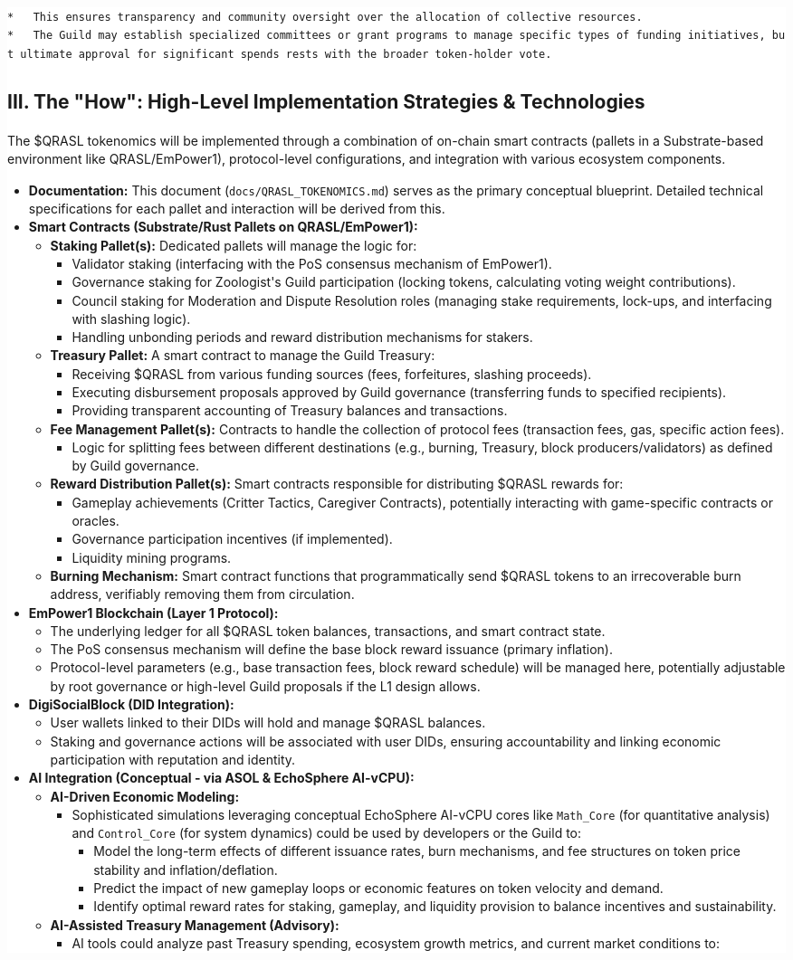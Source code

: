     *   This ensures transparency and community oversight over the allocation of collective resources.
    *   The Guild may establish specialized committees or grant programs to manage specific types of funding initiatives, but ultimate approval for significant spends rests with the broader token-holder vote.

## III. The "How": High-Level Implementation Strategies & Technologies

The $QRASL tokenomics will be implemented through a combination of on-chain smart contracts (pallets in a Substrate-based environment like QRASL/EmPower1), protocol-level configurations, and integration with various ecosystem components.

*   **Documentation:** This document (`docs/QRASL_TOKENOMICS.md`) serves as the primary conceptual blueprint. Detailed technical specifications for each pallet and interaction will be derived from this.
*   **Smart Contracts (Substrate/Rust Pallets on QRASL/EmPower1):**
    *   **Staking Pallet(s):** Dedicated pallets will manage the logic for:
        *   Validator staking (interfacing with the PoS consensus mechanism of EmPower1).
        *   Governance staking for Zoologist's Guild participation (locking tokens, calculating voting weight contributions).
        *   Council staking for Moderation and Dispute Resolution roles (managing stake requirements, lock-ups, and interfacing with slashing logic).
        *   Handling unbonding periods and reward distribution mechanisms for stakers.
    *   **Treasury Pallet:** A smart contract to manage the Guild Treasury:
        *   Receiving $QRASL from various funding sources (fees, forfeitures, slashing proceeds).
        *   Executing disbursement proposals approved by Guild governance (transferring funds to specified recipients).
        *   Providing transparent accounting of Treasury balances and transactions.
    *   **Fee Management Pallet(s):** Contracts to handle the collection of protocol fees (transaction fees, gas, specific action fees).
        *   Logic for splitting fees between different destinations (e.g., burning, Treasury, block producers/validators) as defined by Guild governance.
    *   **Reward Distribution Pallet(s):** Smart contracts responsible for distributing $QRASL rewards for:
        *   Gameplay achievements (Critter Tactics, Caregiver Contracts), potentially interacting with game-specific contracts or oracles.
        *   Governance participation incentives (if implemented).
        *   Liquidity mining programs.
    *   **Burning Mechanism:** Smart contract functions that programmatically send $QRASL tokens to an irrecoverable burn address, verifiably removing them from circulation.
*   **EmPower1 Blockchain (Layer 1 Protocol):**
    *   The underlying ledger for all $QRASL token balances, transactions, and smart contract state.
    *   The PoS consensus mechanism will define the base block reward issuance (primary inflation).
    *   Protocol-level parameters (e.g., base transaction fees, block reward schedule) will be managed here, potentially adjustable by root governance or high-level Guild proposals if the L1 design allows.
*   **DigiSocialBlock (DID Integration):**
    *   User wallets linked to their DIDs will hold and manage $QRASL balances.
    *   Staking and governance actions will be associated with user DIDs, ensuring accountability and linking economic participation with reputation and identity.
*   **AI Integration (Conceptual - via ASOL & EchoSphere AI-vCPU):**
    *   **AI-Driven Economic Modeling:**
        *   Sophisticated simulations leveraging conceptual EchoSphere AI-vCPU cores like `Math_Core` (for quantitative analysis) and `Control_Core` (for system dynamics) could be used by developers or the Guild to:
            *   Model the long-term effects of different issuance rates, burn mechanisms, and fee structures on token price stability and inflation/deflation.
            *   Predict the impact of new gameplay loops or economic features on token velocity and demand.
            *   Identify optimal reward rates for staking, gameplay, and liquidity provision to balance incentives and sustainability.
    *   **AI-Assisted Treasury Management (Advisory):**
        *   AI tools could analyze past Treasury spending, ecosystem growth metrics, and current market conditions to: